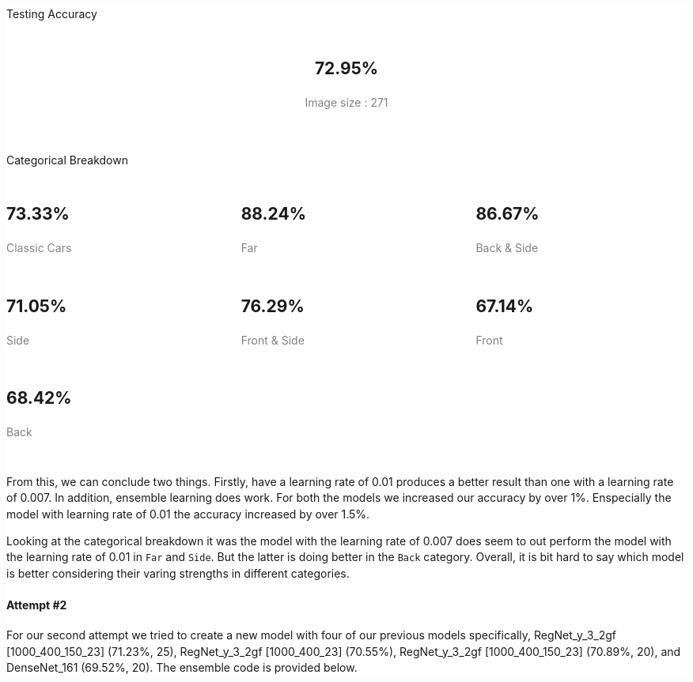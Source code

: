 Testing Accuracy
<div style="display: grid; justify-content:center; margin-bottom:4.5%; row-gap:1.5%">
	<div>
		<h2 style="text-align: center">72.95%</h2>
        <p style="color:grey">Image size : 271<p>
    </div>
</div>

Categorical Breakdown
<div style="display: grid; grid-template-columns: repeat(3, 31%); margin-bottom:4.5%; column-gap:3.5%; row-gap:1.5%">
	<div>
		<h2>73.33%</h2>
        <p style="color:grey">Classic Cars<p>
    </div>
    <div>
		<h2>88.24%</h2>
        <p style="color:grey">Far<p>
    </div>
    <div>
		<h2>86.67%</h2>
        <p style="color:grey">Back & Side<p>
    </div>
    <div>
		<h2>71.05%</h2>
        <p style="color:grey">Side<p>
    </div>
    <div>
		<h2>76.29%</h2>
        <p style="color:grey">Front & Side<p>
    </div>
    <div>
		<h2>67.14%</h2>
        <p style="color:grey">Front<p>
    </div>
    <div>
		<h2>68.42%</h2>
        <p style="color:grey">Back<p>
    </div>
</div>

From this, we can conclude two things. Firstly, have a learning rate of 0.01 produces a better result than one with a learning rate of 0.007. In addition, ensemble learning does work. For both the models we increased our accuracy by over 1%. Enspecially the model with learning rate of 0.01 the accuracy increased by over 1.5%. 

Looking at the categorical breakdown it was the model with the learning rate of 0.007 does seem to out perform the model with the learning rate of 0.01 in `Far` and `Side`. But the latter is doing better in the `Back` category. Overall, it is bit hard to say which model is better considering their varing strengths in different categories.


#### Attempt #2
For our second attempt we tried to create a new model with four of our previous models specifically, RegNet_y_3_2gf [1000_400_150_23] (71.23%, 25), RegNet_y_3_2gf [1000_400_23] (70.55%), RegNet_y_3_2gf [1000_400_150_23] (70.89%, 20), and DenseNet_161 (69.52%, 20). The ensemble code is provided below.

